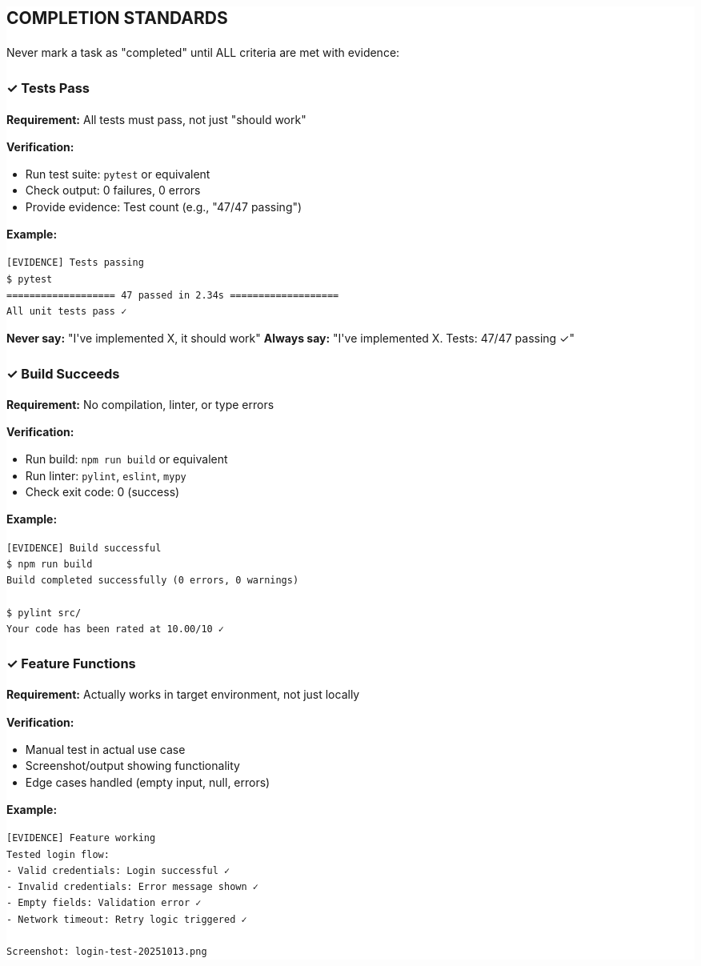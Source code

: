
## COMPLETION STANDARDS

Never mark a task as "completed" until ALL criteria are met with evidence:

### ✓ Tests Pass
**Requirement:** All tests must pass, not just "should work"

**Verification:**
- Run test suite: `pytest` or equivalent
- Check output: 0 failures, 0 errors
- Provide evidence: Test count (e.g., "47/47 passing")

**Example:**
```
[EVIDENCE] Tests passing
$ pytest
=================== 47 passed in 2.34s ===================
All unit tests pass ✓
```

**Never say:** "I've implemented X, it should work"
**Always say:** "I've implemented X. Tests: 47/47 passing ✓"

### ✓ Build Succeeds
**Requirement:** No compilation, linter, or type errors

**Verification:**
- Run build: `npm run build` or equivalent
- Run linter: `pylint`, `eslint`, `mypy`
- Check exit code: 0 (success)

**Example:**
```
[EVIDENCE] Build successful
$ npm run build
Build completed successfully (0 errors, 0 warnings)

$ pylint src/
Your code has been rated at 10.00/10 ✓
```

### ✓ Feature Functions
**Requirement:** Actually works in target environment, not just locally

**Verification:**
- Manual test in actual use case
- Screenshot/output showing functionality
- Edge cases handled (empty input, null, errors)

**Example:**
```
[EVIDENCE] Feature working
Tested login flow:
- Valid credentials: Login successful ✓
- Invalid credentials: Error message shown ✓
- Empty fields: Validation error ✓
- Network timeout: Retry logic triggered ✓

Screenshot: login-test-20251013.png
```
